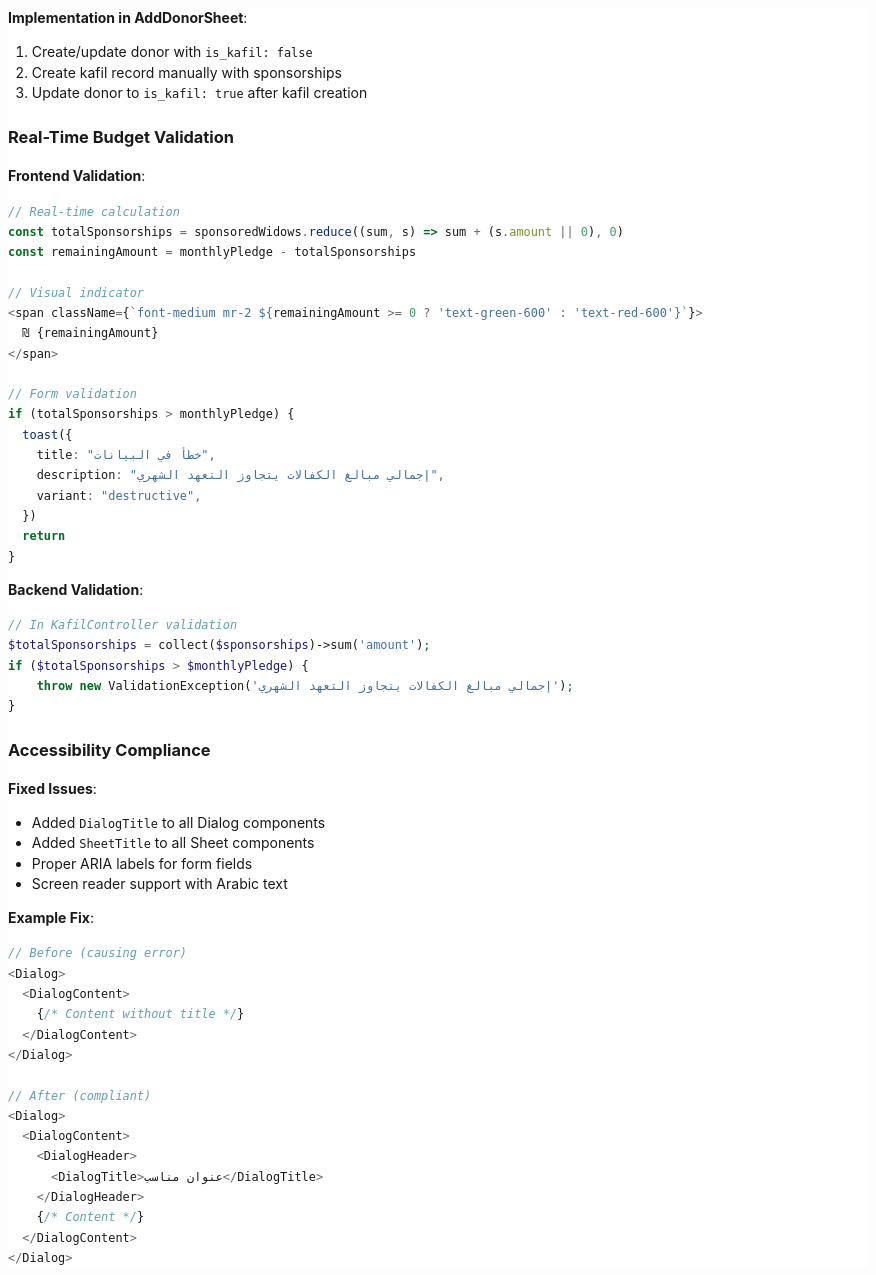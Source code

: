 **Implementation in AddDonorSheet**:
1. Create/update donor with `is_kafil: false`
2. Create kafil record manually with sponsorships
3. Update donor to `is_kafil: true` after kafil creation

### Real-Time Budget Validation

**Frontend Validation**:
```typescript
// Real-time calculation
const totalSponsorships = sponsoredWidows.reduce((sum, s) => sum + (s.amount || 0), 0)
const remainingAmount = monthlyPledge - totalSponsorships

// Visual indicator
<span className={`font-medium mr-2 ${remainingAmount >= 0 ? 'text-green-600' : 'text-red-600'}`}>
  ₪ {remainingAmount}
</span>

// Form validation
if (totalSponsorships > monthlyPledge) {
  toast({
    title: "خطأ في البيانات", 
    description: "إجمالي مبالغ الكفالات يتجاوز التعهد الشهري",
    variant: "destructive",
  })
  return
}
```

**Backend Validation**:
```php
// In KafilController validation
$totalSponsorships = collect($sponsorships)->sum('amount');
if ($totalSponsorships > $monthlyPledge) {
    throw new ValidationException('إجمالي مبالغ الكفالات يتجاوز التعهد الشهري');
}
```

### Accessibility Compliance

**Fixed Issues**:
- Added `DialogTitle` to all Dialog components
- Added `SheetTitle` to all Sheet components
- Proper ARIA labels for form fields
- Screen reader support with Arabic text

**Example Fix**:
```typescript
// Before (causing error)
<Dialog>
  <DialogContent>
    {/* Content without title */}
  </DialogContent>
</Dialog>

// After (compliant)
<Dialog>
  <DialogContent>
    <DialogHeader>
      <DialogTitle>عنوان مناسب</DialogTitle>
    </DialogHeader>
    {/* Content */}
  </DialogContent>
</Dialog>
```
